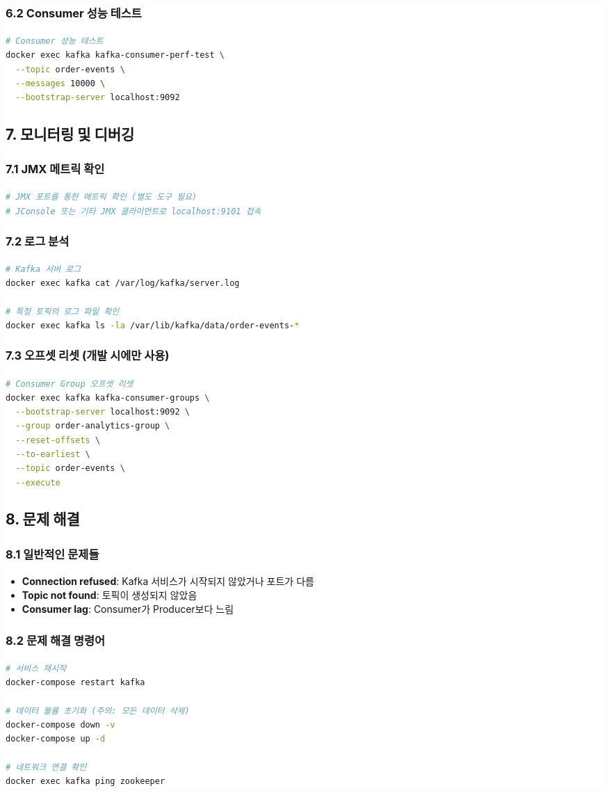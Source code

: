 ### 6.2 Consumer 성능 테스트
```bash
# Consumer 성능 테스트
docker exec kafka kafka-consumer-perf-test \
  --topic order-events \
  --messages 10000 \
  --bootstrap-server localhost:9092
```

## 7. 모니터링 및 디버깅

### 7.1 JMX 메트릭 확인
```bash
# JMX 포트를 통한 메트릭 확인 (별도 도구 필요)
# JConsole 또는 기타 JMX 클라이언트로 localhost:9101 접속
```

### 7.2 로그 분석
```bash
# Kafka 서버 로그
docker exec kafka cat /var/log/kafka/server.log

# 특정 토픽의 로그 파일 확인
docker exec kafka ls -la /var/lib/kafka/data/order-events-*
```

### 7.3 오프셋 리셋 (개발 시에만 사용)
```bash
# Consumer Group 오프셋 리셋
docker exec kafka kafka-consumer-groups \
  --bootstrap-server localhost:9092 \
  --group order-analytics-group \
  --reset-offsets \
  --to-earliest \
  --topic order-events \
  --execute
```

## 8. 문제 해결

### 8.1 일반적인 문제들
- **Connection refused**: Kafka 서비스가 시작되지 않았거나 포트가 다름
- **Topic not found**: 토픽이 생성되지 않았음
- **Consumer lag**: Consumer가 Producer보다 느림

### 8.2 문제 해결 명령어
```bash
# 서비스 재시작
docker-compose restart kafka

# 데이터 볼륨 초기화 (주의: 모든 데이터 삭제)
docker-compose down -v
docker-compose up -d

# 네트워크 연결 확인
docker exec kafka ping zookeeper
```

